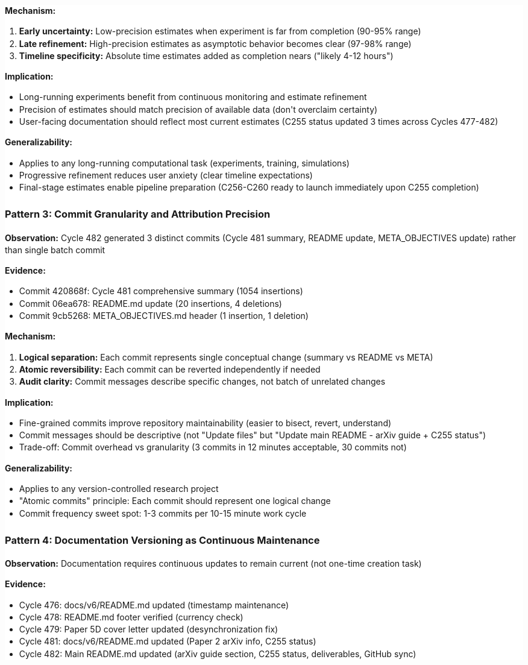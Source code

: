 **Mechanism:**
1. **Early uncertainty:** Low-precision estimates when experiment is far from completion (90-95% range)
2. **Late refinement:** High-precision estimates as asymptotic behavior becomes clear (97-98% range)
3. **Timeline specificity:** Absolute time estimates added as completion nears ("likely 4-12 hours")

**Implication:**
- Long-running experiments benefit from continuous monitoring and estimate refinement
- Precision of estimates should match precision of available data (don't overclaim certainty)
- User-facing documentation should reflect most current estimates (C255 status updated 3 times across Cycles 477-482)

**Generalizability:**
- Applies to any long-running computational task (experiments, training, simulations)
- Progressive refinement reduces user anxiety (clear timeline expectations)
- Final-stage estimates enable pipeline preparation (C256-C260 ready to launch immediately upon C255 completion)

### Pattern 3: Commit Granularity and Attribution Precision

**Observation:** Cycle 482 generated 3 distinct commits (Cycle 481 summary, README update, META_OBJECTIVES update) rather than single batch commit

**Evidence:**
- Commit 420868f: Cycle 481 comprehensive summary (1054 insertions)
- Commit 06ea678: README.md update (20 insertions, 4 deletions)
- Commit 9cb5268: META_OBJECTIVES.md header (1 insertion, 1 deletion)

**Mechanism:**
1. **Logical separation:** Each commit represents single conceptual change (summary vs README vs META)
2. **Atomic reversibility:** Each commit can be reverted independently if needed
3. **Audit clarity:** Commit messages describe specific changes, not batch of unrelated changes

**Implication:**
- Fine-grained commits improve repository maintainability (easier to bisect, revert, understand)
- Commit messages should be descriptive (not "Update files" but "Update main README - arXiv guide + C255 status")
- Trade-off: Commit overhead vs granularity (3 commits in 12 minutes acceptable, 30 commits not)

**Generalizability:**
- Applies to any version-controlled research project
- "Atomic commits" principle: Each commit should represent one logical change
- Commit frequency sweet spot: 1-3 commits per 10-15 minute work cycle

### Pattern 4: Documentation Versioning as Continuous Maintenance

**Observation:** Documentation requires continuous updates to remain current (not one-time creation task)

**Evidence:**
- Cycle 476: docs/v6/README.md updated (timestamp maintenance)
- Cycle 478: README.md footer verified (currency check)
- Cycle 479: Paper 5D cover letter updated (desynchronization fix)
- Cycle 481: docs/v6/README.md updated (Paper 2 arXiv info, C255 status)
- Cycle 482: Main README.md updated (arXiv guide section, C255 status, deliverables, GitHub sync)
